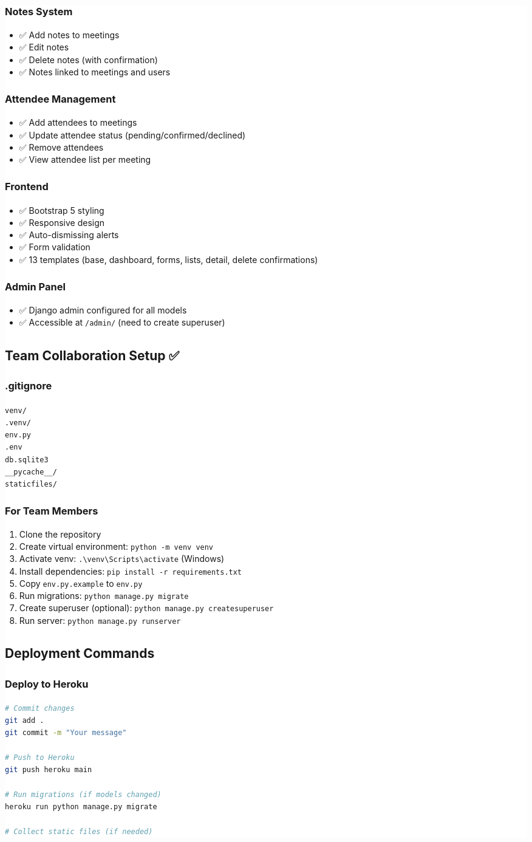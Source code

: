 ### Notes System
- ✅ Add notes to meetings
- ✅ Edit notes
- ✅ Delete notes (with confirmation)
- ✅ Notes linked to meetings and users

### Attendee Management
- ✅ Add attendees to meetings
- ✅ Update attendee status (pending/confirmed/declined)
- ✅ Remove attendees
- ✅ View attendee list per meeting

### Frontend
- ✅ Bootstrap 5 styling
- ✅ Responsive design
- ✅ Auto-dismissing alerts
- ✅ Form validation
- ✅ 13 templates (base, dashboard, forms, lists, detail, delete confirmations)

### Admin Panel
- ✅ Django admin configured for all models
- ✅ Accessible at `/admin/` (need to create superuser)

## Team Collaboration Setup ✅

### .gitignore
```
venv/
.venv/
env.py
.env
db.sqlite3
__pycache__/
staticfiles/
```

### For Team Members
1. Clone the repository
2. Create virtual environment: `python -m venv venv`
3. Activate venv: `.\venv\Scripts\activate` (Windows)
4. Install dependencies: `pip install -r requirements.txt`
5. Copy `env.py.example` to `env.py`
6. Run migrations: `python manage.py migrate`
7. Create superuser (optional): `python manage.py createsuperuser`
8. Run server: `python manage.py runserver`

## Deployment Commands

### Deploy to Heroku
```bash
# Commit changes
git add .
git commit -m "Your message"

# Push to Heroku
git push heroku main

# Run migrations (if models changed)
heroku run python manage.py migrate

# Collect static files (if needed)
```